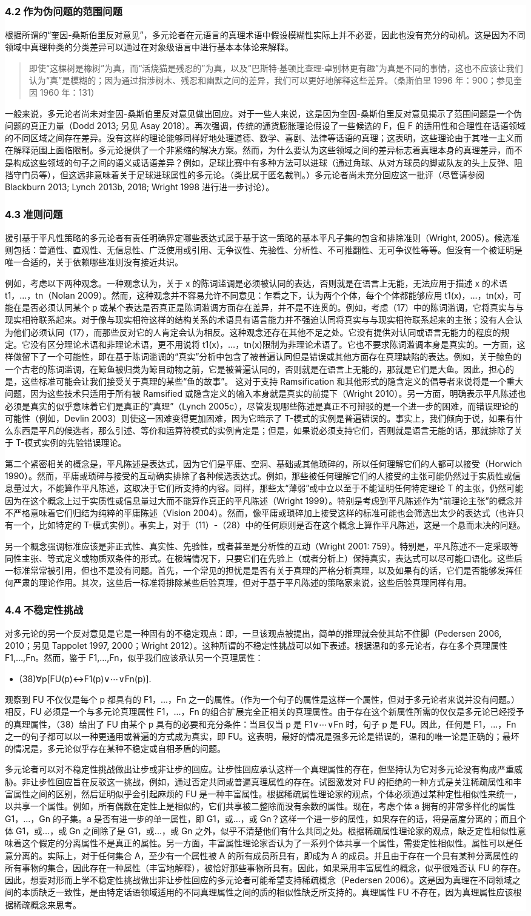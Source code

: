 ### 4.2 作为伪问题的范围问题

根据所谓的“奎因-桑斯伯里反对意见”，多元论者在元语言的真理术语中假设模糊性实际上并不必要，因此也没有充分的动机。这是因为不同领域中真理种类的分类差异可以通过在对象级语言中进行基本本体论来解释。

> 即使“这棵树是橡树”为真，而“活烧猫是残忍的”为真，以及“巴斯特·基顿比查理·卓别林更有趣”为真是不同的事情，这也不应该让我们认为“真”是模糊的；因为通过指涉树木、残忍和幽默之间的差异，我们可以更好地解释这些差异。（桑斯伯里 1996 年：900；参见奎因 1960 年：131）

一般来说，多元论者尚未对奎因-桑斯伯里反对意见做出回应。对于一些人来说，这是因为奎因-桑斯伯里反对意见揭示了范围问题是一个伪问题的真正力量（Dodd 2013; 另见 Asay 2018）。再次强调，传统的通货膨胀理论假设了一些候选的 F，但 F 的适用性和合理性在话语领域的不同区域之间存在差异。没有这样的理论能够同样好地处理道德、数学、喜剧、法律等话语的真理；这表明，这些理论由于其唯一主义而在解释范围上面临限制。多元论提供了一个非紧缩的解决方案。然而，为什么要认为这些领域之间的差异标志着真理本身的真理差异，而不是构成这些领域的句子之间的语义或话语差异？例如，足球比赛中有多种方法可以进球（通过角球、从对方球员的脚或队友的头上反弹、阻挡守门员等），但这远非意味着关于足球进球属性的多元论。（类比属于匿名裁判。）多元论者尚未充分回应这一批评（尽管请参阅 Blackburn 2013; Lynch 2013b, 2018; Wright 1998 进行进一步讨论）。

### 4.3 准则问题

援引基于平凡性策略的多元论者有责任明确界定哪些表达式属于基于这一策略的基本平凡子集的包含和排除准则（Wright, 2005）。候选准则包括：普通性、直观性、无信息性、广泛使用或引用、无争议性、先验性、分析性、不可推翻性、无可争议性等等。但没有一个被证明是唯一合适的，关于依赖哪些准则没有接近共识。

例如，考虑以下两种观念。一种观念认为，关于 x 的陈词滥调是必须被认同的表达，否则就是在语言上无能，无法应用于描述 x 的术语 t1，…，tn（Nolan 2009）。然而，这种观念并不容易允许不同意见：乍看之下，认为两个个体，每个个体都能够应用 t1(x)，…，tn(x)，可能在是否必须认同某个 p 或某个表达是否真正是陈词滥调方面存在差异，并不是不连贯的。例如，考虑（17）中的陈词滥调，它将真实与与现实相符联系起来。对于像与现实相符这样的结构关系的术语具有语言能力并不强迫认同将真实与与现实相符联系起来的主张；没有人会认为他们必须认同（17），而那些反对它的人肯定会认为相反。这种观念还存在其他不足之处。它没有提供对认同或语言无能力的程度的规定。它没有区分理论术语和非理论术语，更不用说将 t1(x)，…，tn(x)限制为非理论术语了。它也不要求陈词滥调本身是真实的。一方面，这样做留下了一个可能性，即在基于陈词滥调的“真实”分析中包含了被普遍认同但是错误或其他方面存在真理缺陷的表达。例如，关于鲸鱼的一个古老的陈词滥调，在鲸鱼被归类为鲸目动物之前，它是被普遍认同的，否则就是在语言上无能的，那就是它们是大鱼。因此，担心的是，这些标准可能会让我们接受关于真理的某些“鱼的故事”。 这对于支持 Ramsification 和其他形式的隐含定义的倡导者来说将是一个重大问题，因为这些技术只适用于所有被 Ramsified 或隐含定义的输入本身就是真实的前提下（Wright 2010）。另一方面，明确表示平凡陈述也必须是真实的似乎意味着它们是真正的“真理”（Lynch 2005c），尽管发现哪些陈述是真正不可辩驳的是一个进一步的困难，而错误理论的可能性（例如，Devlin 2003）则使这一困难变得更加困难，因为它暗示了 T-模式的实例是普遍错误的。事实上，我们倾向于说，如果有什么东西是平凡的候选者，那么引述、等价和运算符模式的实例肯定是；但是，如果说必须支持它们，否则就是语言无能的话，那就排除了关于 T-模式实例的先验错误理论。

第二个紧密相关的概念是，平凡陈述是表达式，因为它们是平庸、空洞、基础或其他琐碎的，所以任何理解它们的人都可以接受（Horwich 1990）。然而，平庸或琐碎与接受的互动确实排除了各种候选表达式。例如，那些被任何理解它们的人接受的主张可能仍然过于实质性或信息量过大，不能算作平凡陈述，这取决于它们所支持的内容。同样，那些太“薄弱”或中立以至于不能证明任何特定理论 T 的主张，仍然可能因为在这个概念上过于实质性或信息量过大而不能算作真正的平凡陈述（Wright 1999）。特别是考虑到平凡陈述作为“前理论主张”的概念并不严格意味着它们归结为纯粹的平庸陈述（Vision 2004）。然而，像平庸或琐碎加上接受这样的标准可能也会筛选出太少的表达式（也许只有一个，比如特定的 T-模式实例）。事实上，对于（11）-（28）中的任何原则是否在这个概念上算作平凡陈述，这是一个悬而未决的问题。

另一个概念强调标准应该是非正式性、真实性、先验性，或者甚至是分析性的互动（Wright 2001: 759）。特别是，平凡陈述不一定采取等同性主张、等式定义或物质双条件的形式。在极端情况下，只要它们在先验上（或者分析上）保持真实，表达式可以尽可能口语化。这些后一标准常常被引用，但也不是没有问题。首先，一个常见的担忧是是否有关于真理的严格分析真理，以及如果有的话，它们是否能够发挥任何严肃的理论作用。其次，这些后一标准将排除某些后验真理，但对于基于平凡陈述的策略家来说，这些后验真理同样有用。

### 4.4 不稳定性挑战

对多元论的另一个反对意见是它是一种固有的不稳定观点：即，一旦该观点被提出，简单的推理就会使其站不住脚（Pedersen 2006, 2010；另见 Tappolet 1997, 2000；Wright 2012）。这种所谓的不稳定性挑战可以如下表述。根据温和的多元论者，存在多个真理属性 F1,…,Fn。然而，鉴于 F1,…,Fn，似乎我们应该承认另一个真理属性：

* (38)∀p[FU(p)↔F1(p)∨⋯∨Fn(p)].

观察到 FU 不仅仅是每个 p 都具有的 F1，...，Fn 之一的属性。（作为一个句子的属性是这样一个属性，但对于多元论者来说并没有问题。）相反，FU 必须是一个与多元论真理属性 F1，...，Fn 的组合扩展完全正相关的真理属性。由于存在这个新属性所需的仅仅是多元论已经授予的真理属性，（38）给出了 FU 由某个 p 具有的必要和充分条件：当且仅当 p 是 F1∨⋯∨Fn 时，句子 p 是 FU。因此，任何是 F1，...，Fn 之一的句子都可以以一种更通用或普遍的方式成为真实，即 FU。这表明，最好的情况是强多元论是错误的，温和的唯一论是正确的；最坏的情况是，多元论似乎存在某种不稳定或自相矛盾的问题。

多元论者可以对不稳定性挑战做出让步或非让步的回应。让步性回应承认这样一个真理属性的存在，但坚持认为它对多元论没有构成严重威胁。非让步性回应旨在反驳这一挑战，例如，通过否定共同或普遍真理属性的存在。试图激发对 FU 的拒绝的一种方式是关注稀疏属性和丰富属性之间的区别，然后证明似乎会引起麻烦的 FU 是一种丰富属性。根据稀疏属性理论家的观点，个体必须通过某种定性相似性来统一，以共享一个属性。例如，所有偶数在定性上是相似的，它们共享被二整除而没有余数的属性。现在，考虑个体 a 拥有的非常多样化的属性 G1，...，Gn 的子集。a 是否有进一步的单一属性，即 G1，或...，或 Gn？这样一个进一步的属性，如果存在的话，将是高度分离的；而且个体 G1，或...，或 Gn 之间除了是 G1，或...，或 Gn 之外，似乎不清楚他们有什么共同之处。根据稀疏属性理论家的观点，缺乏定性相似性意味着这个假定的分离属性不是真正的属性。另一方面，丰富属性理论家否认为了一系列个体共享一个属性，需要定性相似性。属性可以是任意分离的。实际上，对于任何集合 A，至少有一个属性被 A 的所有成员所具有，即成为 A 的成员。并且由于存在一个具有某种分离属性的所有事物的集合，因此存在一种属性（丰富地解释），被恰好那些事物所具有。因此，如果采用丰富属性的概念，似乎很难否认 FU 的存在。 因此，想要对形而上学不稳定性挑战做出非让步性回应的多元论者可能希望支持稀疏概念（Pedersen 2006）。这是因为真理在不同领域之间的本质缺乏一致性，是由特定话语领域适用的不同真理属性之间的质的相似性缺乏所支持的。真理属性 FU 不存在，因为真理属性应该根据稀疏概念来思考。
